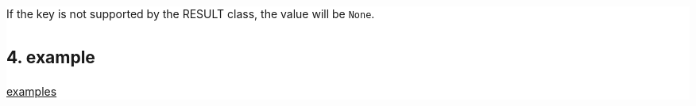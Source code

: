 If the key is not supported by the RESULT class, the value will be `None`.


## 4. example
[examples](https://github.com/pxlxingliang/abacus-test/tree/develop/example)

